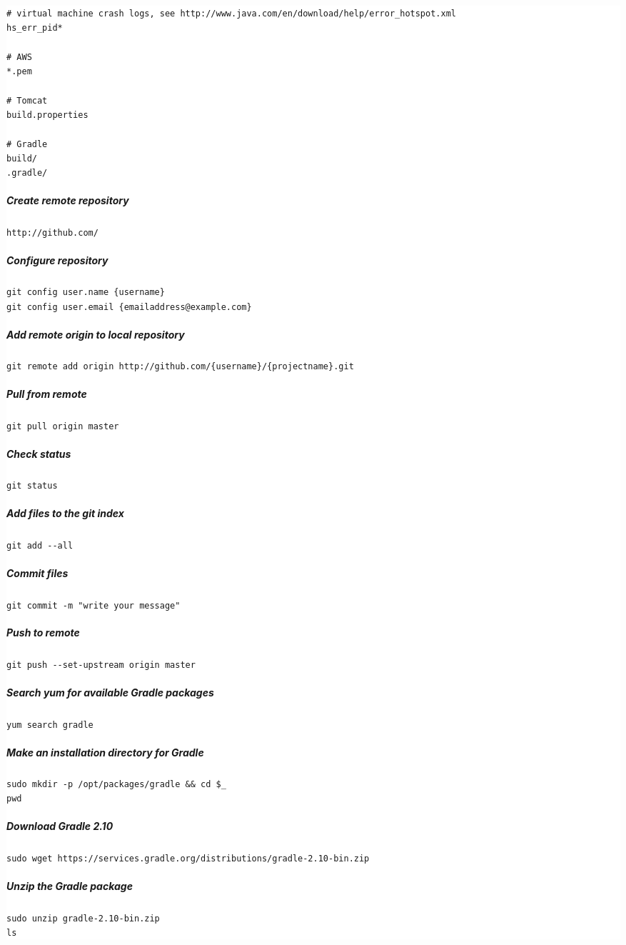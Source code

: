 ```
# virtual machine crash logs, see http://www.java.com/en/download/help/error_hotspot.xml
hs_err_pid*

# AWS 
*.pem

# Tomcat 
build.properties

# Gradle
build/
.gradle/
```

##### Create remote repository
    http://github.com/

##### Configure repository
    git config user.name {username}
    git config user.email {emailaddress@example.com}

##### Add remote origin to local repository
    git remote add origin http://github.com/{username}/{projectname}.git

##### Pull from remote
    git pull origin master

##### Check status
    git status

##### Add files to the git index
	git add --all

##### Commit files
	git commit -m "write your message"
    
##### Push to remote
    git push --set-upstream origin master

##### Search yum for available Gradle packages
    yum search gradle

##### Make an installation directory for Gradle
    sudo mkdir -p /opt/packages/gradle && cd $_
    pwd

##### Download Gradle 2.10
    sudo wget https://services.gradle.org/distributions/gradle-2.10-bin.zip
    
##### Unzip the Gradle package
    sudo unzip gradle-2.10-bin.zip
    ls
